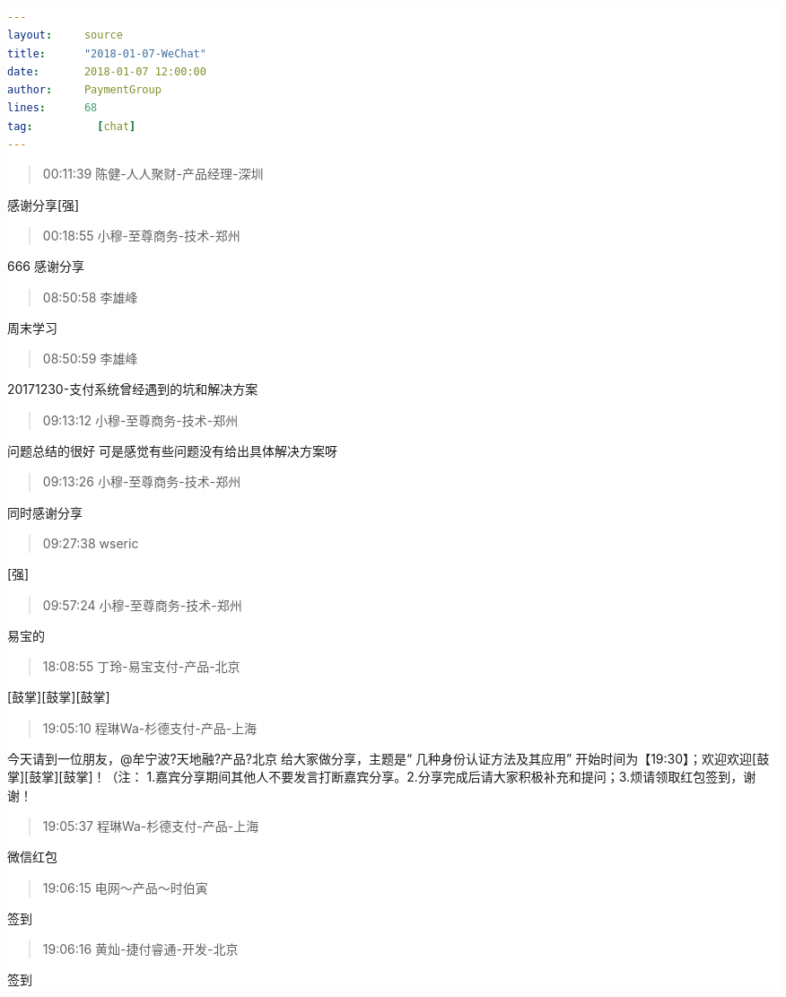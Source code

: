 ```yaml
---
layout:     source 
title:      "2018-01-07-WeChat"
date:       2018-01-07 12:00:00
author:     PaymentGroup
lines:      68 
tag:		  [chat]
---
```

> 00:11:39  陈健-人人聚财-产品经理-深圳  
   
感谢分享[强]  
   
> 00:18:55  小穆-至尊商务-技术-郑州  
   
666 感谢分享  
   
> 08:50:58  李雄峰  
   
周末学习  
   
> 08:50:59  李雄峰  
   
20171230-支付系统曾经遇到的坑和解决方案  
   
> 09:13:12  小穆-至尊商务-技术-郑州  
   
问题总结的很好 可是感觉有些问题没有给出具体解决方案呀  
   
> 09:13:26  小穆-至尊商务-技术-郑州  
   
同时感谢分享  
   
> 09:27:38  wseric  
   
[强]  
   
> 09:57:24  小穆-至尊商务-技术-郑州  
   
易宝的  
   
> 18:08:55  丁玲-易宝支付-产品-北京  
   
[鼓掌][鼓掌][鼓掌]  
   
> 19:05:10  程琳Wa-杉德支付-产品-上海  
   
今天请到一位朋友，@牟宁波?天地融?产品?北京 给大家做分享，主题是“ 几种身份认证方法及其应用” 开始时间为【19:30】；欢迎欢迎[鼓掌][鼓掌][鼓掌]！（注： 1.嘉宾分享期间其他人不要发言打断嘉宾分享。2.分享完成后请大家积极补充和提问；3.烦请领取红包签到，谢谢！  
   
> 19:05:37  程琳Wa-杉德支付-产品-上海  
   
微信红包  
   
> 19:06:15  电网～产品～时伯寅  
   
签到  
   
> 19:06:16  黄灿-捷付睿通-开发-北京  
   
签到  
   